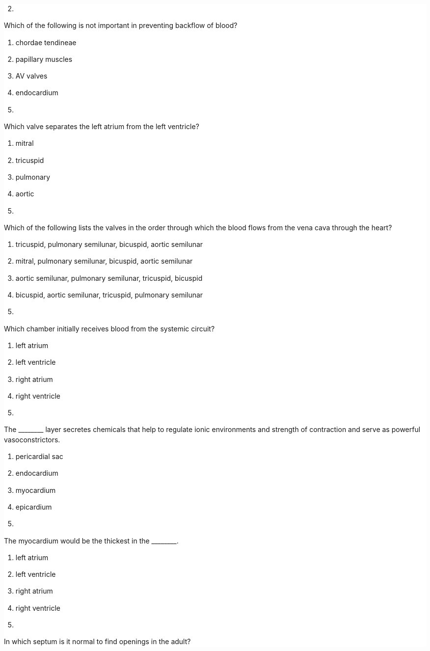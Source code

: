 2. 

Which of the following is not important in preventing backflow of blood?

  1. chordae tendineae
  2. papillary muscles
  3. AV valves
  4. endocardium

3. 

Which valve separates the left atrium from the left ventricle?

  1. mitral
  2. tricuspid
  3. pulmonary
  4. aortic

4. 

Which of the following lists the valves in the order through which the blood
flows from the vena cava through the heart?

  1. tricuspid, pulmonary semilunar, bicuspid, aortic semilunar
  2. mitral, pulmonary semilunar, bicuspid, aortic semilunar
  3. aortic semilunar, pulmonary semilunar, tricuspid, bicuspid
  4. bicuspid, aortic semilunar, tricuspid, pulmonary semilunar

5. 

Which chamber initially receives blood from the systemic circuit?

  1. left atrium
  2. left ventricle
  3. right atrium
  4. right ventricle

6. 

The ________ layer secretes chemicals that help to regulate ionic environments
and strength of contraction and serve as powerful vasoconstrictors.

  1. pericardial sac
  2. endocardium
  3. myocardium
  4. epicardium

7. 

The myocardium would be the thickest in the ________.

  1. left atrium
  2. left ventricle
  3. right atrium
  4. right ventricle

8. 

In which septum is it normal to find openings in the adult?
